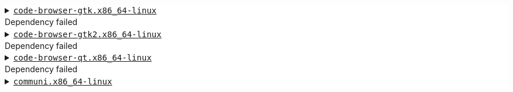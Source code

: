 <td>
<details><summary>
<tt><a href='https://hydra.nixos.org/build/180521716'>code-browser-gtk.x86_64-linux</a></tt>
</summary></details>
</td>
<td>Dependency failed</td>
</tr>
<tr>
<td>
<details><summary>
<tt><a href='https://hydra.nixos.org/build/180530493'>code-browser-gtk2.x86_64-linux</a></tt>
</summary></details>
</td>
<td>Dependency failed</td>
</tr>
<tr>
<td>
<details><summary>
<tt><a href='https://hydra.nixos.org/build/180549373'>code-browser-qt.x86_64-linux</a></tt>
</summary></details>
</td>
<td>Dependency failed</td>
</tr>
<tr>
<td>
<details><summary>
<tt><a href='https://hydra.nixos.org/build/180553141'>communi.x86_64-linux</a></tt>
</summary>
<ul>
<li>
<b>=> Failed</b> <tt>source</tt> <br /> <a href='https://hydra.nixos.org/build/180553141/nixlog/5'>log</a>, <a href='https://hydra.nixos.org/build/180553141/nixlog/5/raw'>raw</a>, <a href='https://hydra.nixos.org/build/180553141/nixlog/5/tail'>tail</a>
</li>
<li>
<b>=> Failed</b> <tt>source</tt> <br /> 
</li>